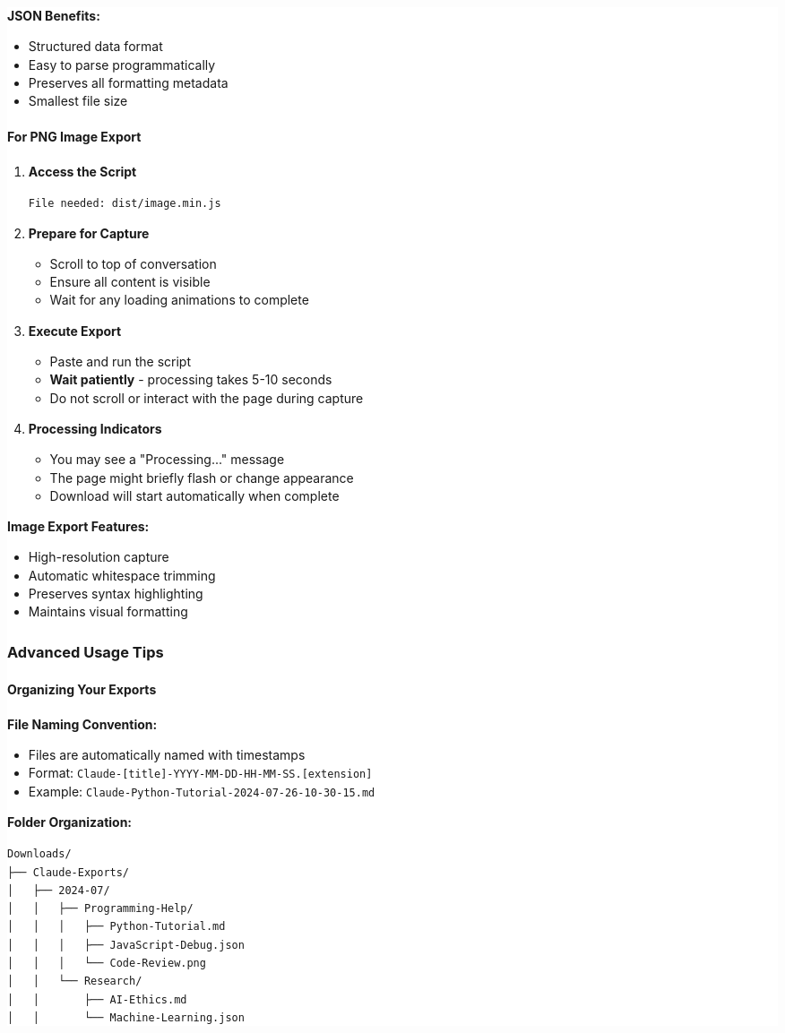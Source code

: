**JSON Benefits:**
- Structured data format
- Easy to parse programmatically
- Preserves all formatting metadata
- Smallest file size

#### For PNG Image Export

1. **Access the Script**
   ```
   File needed: dist/image.min.js
   ```

2. **Prepare for Capture**
   - Scroll to top of conversation
   - Ensure all content is visible
   - Wait for any loading animations to complete

3. **Execute Export**
   - Paste and run the script
   - **Wait patiently** - processing takes 5-10 seconds
   - Do not scroll or interact with the page during capture

4. **Processing Indicators**
   - You may see a "Processing..." message
   - The page might briefly flash or change appearance
   - Download will start automatically when complete

**Image Export Features:**
- High-resolution capture
- Automatic whitespace trimming
- Preserves syntax highlighting
- Maintains visual formatting

### Advanced Usage Tips

#### Organizing Your Exports

**File Naming Convention:**
- Files are automatically named with timestamps
- Format: `Claude-[title]-YYYY-MM-DD-HH-MM-SS.[extension]`
- Example: `Claude-Python-Tutorial-2024-07-26-10-30-15.md`

**Folder Organization:**
```
Downloads/
├── Claude-Exports/
│   ├── 2024-07/
│   │   ├── Programming-Help/
│   │   │   ├── Python-Tutorial.md
│   │   │   ├── JavaScript-Debug.json
│   │   │   └── Code-Review.png
│   │   └── Research/
│   │       ├── AI-Ethics.md
│   │       └── Machine-Learning.json
```
